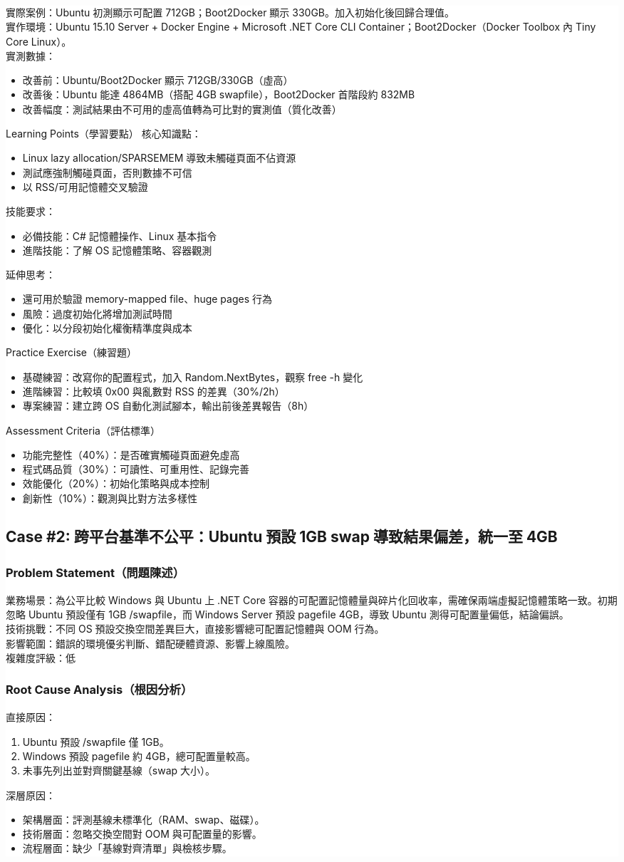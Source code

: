 實際案例：Ubuntu 初測顯示可配置 712GB；Boot2Docker 顯示 330GB。加入初始化後回歸合理值。  
實作環境：Ubuntu 15.10 Server + Docker Engine + Microsoft .NET Core CLI Container；Boot2Docker（Docker Toolbox 內 Tiny Core Linux）。  
實測數據：
- 改善前：Ubuntu/Boot2Docker 顯示 712GB/330GB（虛高）
- 改善後：Ubuntu 能達 4864MB（搭配 4GB swapfile），Boot2Docker 首階段約 832MB
- 改善幅度：測試結果由不可用的虛高值轉為可比對的實測值（質化改善）

Learning Points（學習要點）
核心知識點：
- Linux lazy allocation/SPARSEMEM 導致未觸碰頁面不佔資源
- 測試應強制觸碰頁面，否則數據不可信
- 以 RSS/可用記憶體交叉驗證

技能要求：
- 必備技能：C# 記憶體操作、Linux 基本指令
- 進階技能：了解 OS 記憶體策略、容器觀測

延伸思考：
- 還可用於驗證 memory-mapped file、huge pages 行為
- 風險：過度初始化將增加測試時間
- 優化：以分段初始化權衡精準度與成本

Practice Exercise（練習題）
- 基礎練習：改寫你的配置程式，加入 Random.NextBytes，觀察 free -h 變化
- 進階練習：比較填 0x00 與亂數對 RSS 的差異（30%/2h）
- 專案練習：建立跨 OS 自動化測試腳本，輸出前後差異報告（8h）

Assessment Criteria（評估標準）
- 功能完整性（40%）：是否確實觸碰頁面避免虛高
- 程式碼品質（30%）：可讀性、可重用性、記錄完善
- 效能優化（20%）：初始化策略與成本控制
- 創新性（10%）：觀測與比對方法多樣性


## Case #2: 跨平台基準不公平：Ubuntu 預設 1GB swap 導致結果偏差，統一至 4GB

### Problem Statement（問題陳述）
業務場景：為公平比較 Windows 與 Ubuntu 上 .NET Core 容器的可配置記憶體量與碎片化回收率，需確保兩端虛擬記憶體策略一致。初期忽略 Ubuntu 預設僅有 1GB /swapfile，而 Windows Server 預設 pagefile 4GB，導致 Ubuntu 測得可配置量偏低，結論偏誤。  
技術挑戰：不同 OS 預設交換空間差異巨大，直接影響總可配置記憶體與 OOM 行為。  
影響範圍：錯誤的環境優劣判斷、錯配硬體資源、影響上線風險。  
複雜度評級：低

### Root Cause Analysis（根因分析）
直接原因：
1. Ubuntu 預設 /swapfile 僅 1GB。
2. Windows 預設 pagefile 約 4GB，總可配置量較高。
3. 未事先列出並對齊關鍵基線（swap 大小）。

深層原因：
- 架構層面：評測基線未標準化（RAM、swap、磁碟）。
- 技術層面：忽略交換空間對 OOM 與可配置量的影響。
- 流程層面：缺少「基線對齊清單」與檢核步驟。
